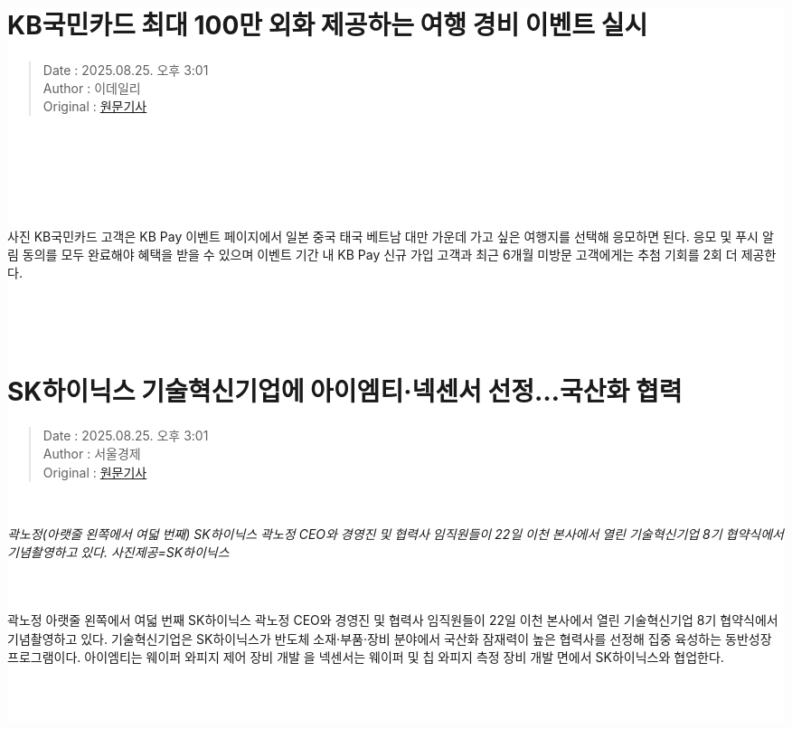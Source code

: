   
# KB국민카드 최대 100만 외화 제공하는 여행 경비 이벤트 실시  
  
> Date : 2025.08.25. 오후 3:01  
> Author : 이데일리  
> Original : [원문기사](https://n.news.naver.com/mnews/article/018/0006098370?sid=101)  
<br/>  
  
<img alt="" class="_LAZY_LOADING _LAZY_LOADING_INIT_HIDE" src="https://imgnews.pstatic.net/image/018/2025/08/25/0006098370_001_20250825150109478.jpg?type=w860" id="img1" style="display: none;"></img>  
<br/><br/>  
  
사진 KB국민카드 고객은 KB Pay 이벤트 페이지에서 일본 중국 태국 베트남 대만 가운데 가고 싶은 여행지를 선택해 응모하면 된다.
응모 및 푸시 알림 동의를 모두 완료해야 혜택을 받을 수 있으며 이벤트 기간 내 KB Pay 신규 가입 고객과 최근 6개월 미방문 고객에게는 추첨 기회를 2회 더 제공한다.  
<br/><br/><br/>  

  
# SK하이닉스 기술혁신기업에 아이엠티·넥센서 선정…국산화 협력  
  
> Date : 2025.08.25. 오후 3:01  
> Author : 서울경제  
> Original : [원문기사](https://n.news.naver.com/mnews/article/011/0004524775?sid=101)  
<br/>  
  
<img alt="곽노정(아랫줄 왼쪽에서 여덟 번째) SK하이닉스 곽노정 CEO와 경영진 및 협력사 임직원들이 22일 이천 본사에서 열린 기술혁신기업 8기 협약식에서 기념촬영하고 있다. 사진제공=SK하이닉스" class="_LAZY_LOADING _LAZY_LOADING_INIT_HIDE" src="https://imgnews.pstatic.net/image/011/2025/08/25/0004524775_001_20250825150109839.jpg?type=w860" id="img1" style="display: none;"></img><em class="img_desc">곽노정(아랫줄 왼쪽에서 여덟 번째) SK하이닉스 곽노정 CEO와 경영진 및 협력사 임직원들이 22일 이천 본사에서 열린 기술혁신기업 8기 협약식에서 기념촬영하고 있다. 사진제공=SK하이닉스</em>  
<br/><br/>  
  
곽노정 아랫줄 왼쪽에서 여덟 번째 SK하이닉스 곽노정 CEO와 경영진 및 협력사 임직원들이 22일 이천 본사에서 열린 기술혁신기업 8기 협약식에서 기념촬영하고 있다.
기술혁신기업은 SK하이닉스가 반도체 소재·부품·장비 분야에서 국산화 잠재력이 높은 협력사를 선정해 집중 육성하는 동반성장 프로그램이다.
아이엠티는 웨이퍼 와피지 제어 장비 개발 을 넥센서는 웨이퍼 및 칩 와피지 측정 장비 개발 면에서 SK하이닉스와 협업한다.  
<br/><br/><br/>  

